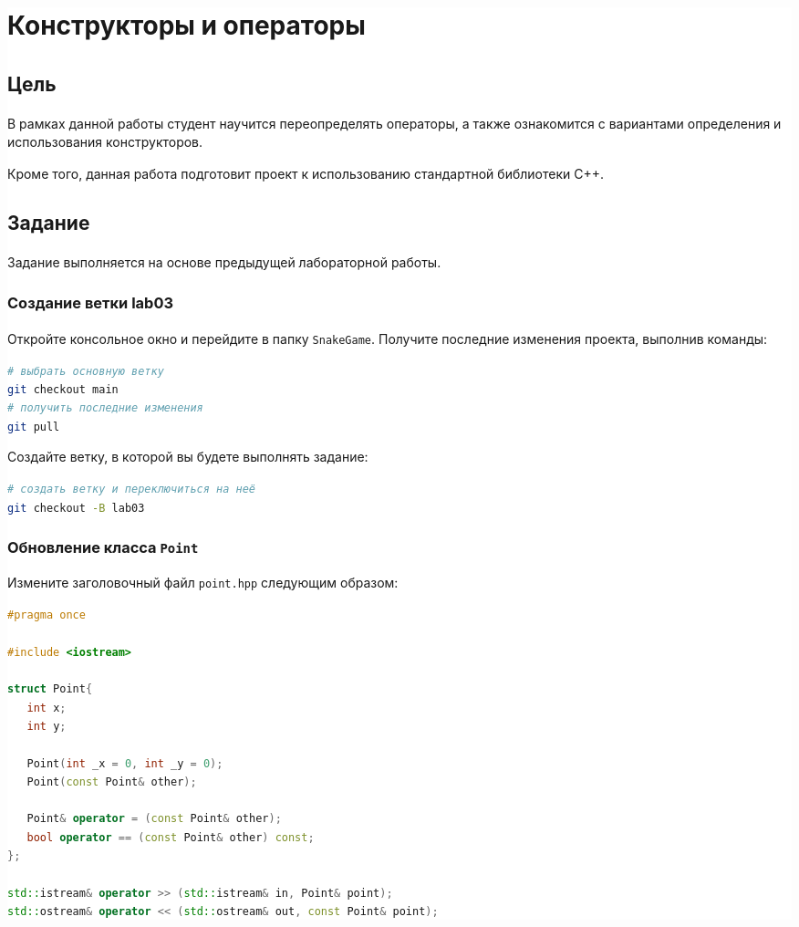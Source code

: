 # Конструкторы и операторы

## Цель

В рамках данной работы студент научится переопределять операторы, а также ознакомится с вариантами определения и использования конструкторов.

Кроме того, данная работа подготовит проект к использованию стандартной библиотеки C++.

## Задание

Задание выполняется на основе предыдущей лабораторной работы.

### Создание ветки lab03

Откройте консольное окно и перейдите в папку `SnakeGame`. Получите последние изменения проекта, выполнив команды:

```bash
# выбрать основную ветку
git checkout main
# получить последние изменения
git pull
```

Создайте ветку, в которой вы будете выполнять задание:

```bash
# создать ветку и переключиться на неё
git checkout -B lab03
```

### Обновление класса `Point`

Измените заголовочный файл `point.hpp` следующим образом:

```cpp
#pragma once

#include <iostream>

struct Point{
   int x;
   int y;

   Point(int _x = 0, int _y = 0);
   Point(const Point& other);

   Point& operator = (const Point& other);
   bool operator == (const Point& other) const;
};

std::istream& operator >> (std::istream& in, Point& point);
std::ostream& operator << (std::ostream& out, const Point& point);
```

